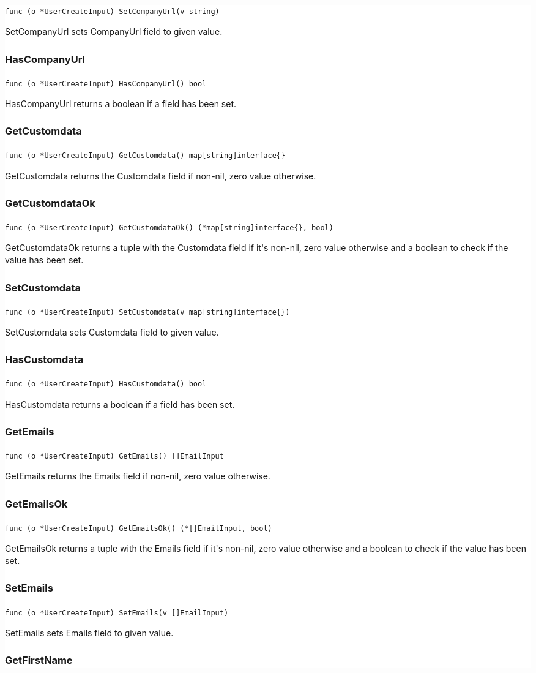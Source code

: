 `func (o *UserCreateInput) SetCompanyUrl(v string)`

SetCompanyUrl sets CompanyUrl field to given value.

### HasCompanyUrl

`func (o *UserCreateInput) HasCompanyUrl() bool`

HasCompanyUrl returns a boolean if a field has been set.

### GetCustomdata

`func (o *UserCreateInput) GetCustomdata() map[string]interface{}`

GetCustomdata returns the Customdata field if non-nil, zero value otherwise.

### GetCustomdataOk

`func (o *UserCreateInput) GetCustomdataOk() (*map[string]interface{}, bool)`

GetCustomdataOk returns a tuple with the Customdata field if it's non-nil, zero value otherwise
and a boolean to check if the value has been set.

### SetCustomdata

`func (o *UserCreateInput) SetCustomdata(v map[string]interface{})`

SetCustomdata sets Customdata field to given value.

### HasCustomdata

`func (o *UserCreateInput) HasCustomdata() bool`

HasCustomdata returns a boolean if a field has been set.

### GetEmails

`func (o *UserCreateInput) GetEmails() []EmailInput`

GetEmails returns the Emails field if non-nil, zero value otherwise.

### GetEmailsOk

`func (o *UserCreateInput) GetEmailsOk() (*[]EmailInput, bool)`

GetEmailsOk returns a tuple with the Emails field if it's non-nil, zero value otherwise
and a boolean to check if the value has been set.

### SetEmails

`func (o *UserCreateInput) SetEmails(v []EmailInput)`

SetEmails sets Emails field to given value.


### GetFirstName

